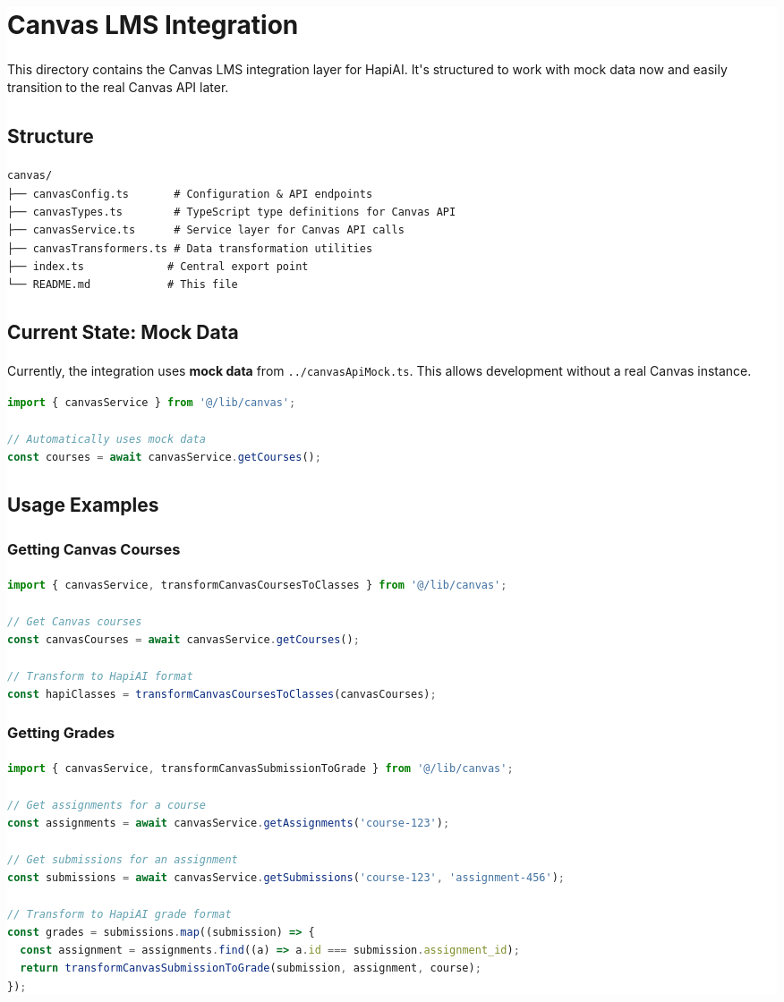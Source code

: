 # Canvas LMS Integration

This directory contains the Canvas LMS integration layer for HapiAI. It's structured to work with mock data now and easily transition to the real Canvas API later.

## Structure

```
canvas/
├── canvasConfig.ts       # Configuration & API endpoints
├── canvasTypes.ts        # TypeScript type definitions for Canvas API
├── canvasService.ts      # Service layer for Canvas API calls
├── canvasTransformers.ts # Data transformation utilities
├── index.ts             # Central export point
└── README.md            # This file
```

## Current State: Mock Data

Currently, the integration uses **mock data** from `../canvasApiMock.ts`. This allows development without a real Canvas instance.

```typescript
import { canvasService } from '@/lib/canvas';

// Automatically uses mock data
const courses = await canvasService.getCourses();
```

## Usage Examples

### Getting Canvas Courses

```typescript
import { canvasService, transformCanvasCoursesToClasses } from '@/lib/canvas';

// Get Canvas courses
const canvasCourses = await canvasService.getCourses();

// Transform to HapiAI format
const hapiClasses = transformCanvasCoursesToClasses(canvasCourses);
```

### Getting Grades

```typescript
import { canvasService, transformCanvasSubmissionToGrade } from '@/lib/canvas';

// Get assignments for a course
const assignments = await canvasService.getAssignments('course-123');

// Get submissions for an assignment
const submissions = await canvasService.getSubmissions('course-123', 'assignment-456');

// Transform to HapiAI grade format
const grades = submissions.map((submission) => {
  const assignment = assignments.find((a) => a.id === submission.assignment_id);
  return transformCanvasSubmissionToGrade(submission, assignment, course);
});
```
